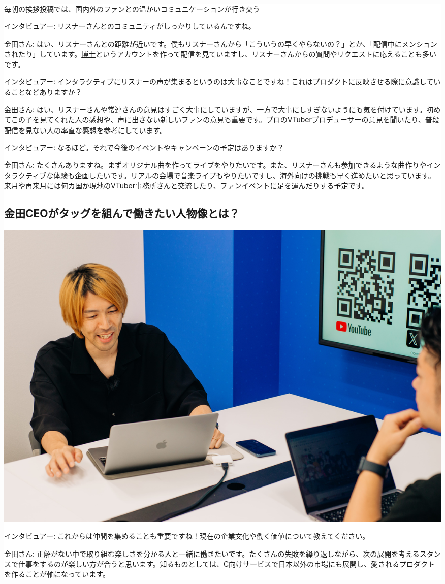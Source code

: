 毎朝の挨拶投稿では、国内外のファンとの温かいコミュニケーションが行き交う

インタビュアー: リスナーさんとのコミュニティがしっかりしているんですね。

金田さん: はい、リスナーさんとの距離が近いです。僕もリスナーさんから「こういうの早くやらないの？」とか、「配信中にメンションされたり」しています。[博士](https://x.com/Kanadadada)というアカウントを作って配信を見ていますし、リスナーさんからの質問やリクエストに応えることも多いです。

インタビュアー: インタラクティブにリスナーの声が集まるというのは大事なことですね！これはプロダクトに反映させる際に意識していることなどありますか？

金田さん: はい、リスナーさんや常連さんの意見はすごく大事にしていますが、一方で大事にしすぎないようにも気を付けています。初めてこの子を見てくれた人の感想や、声に出さない新しいファンの意見も重要です。プロのVTuberプロデューサーの意見を聞いたり、普段配信を見ない人の率直な感想を参考にしています。

インタビュアー: なるほど。それで今後のイベントやキャンペーンの予定はありますか？

金田さん: たくさんありますね。まずオリジナル曲を作ってライブをやりたいです。また、リスナーさんも参加できるような曲作りやインタラクティブな体験も企画したいです。リアルの会場で音楽ライブもやりたいですし、海外向けの挑戦も早く進めたいと思っています。来月や再来月には何カ国か現地のVTuber事務所さんと交流したり、ファンイベントに足を運んだりする予定です。

## 金田CEOがタッグを組んで働きたい人物像とは？

![](./img/15.jpeg)

インタビュアー: これからは仲間を集めることも重要ですね！現在の企業文化や働く価値について教えてください。

金田さん: 正解がない中で取り組む楽しさを分かる人と一緒に働きたいです。たくさんの失敗を繰り返しながら、次の展開を考えるスタンスで仕事をするのが楽しい方が合うと思います。知るものとしては、C向けサービスで日本以外の市場にも展開し、愛されるプロダクトを作ることが軸になっています。
